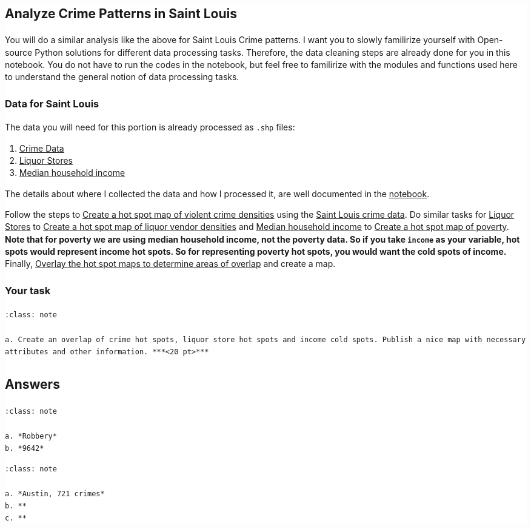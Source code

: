 ## Analyze Crime Patterns in Saint Louis

You will do a similar analysis like the above for Saint Louis Crime patterns. I want you to slowly familirize yourself with Open-source Python solutions for different data processing tasks. Therefore, the data cleaning steps are already done for you in this notebook. You do not have to run the codes in the notebook, but feel free to familirize with the modules and functions used here to understand the general notion of data processing tasks.

### Data for Saint Louis

The data you will need for this portion is already processed as `.shp` files:

1. [Crime Data](../../../labs/lab-2/data/shapes/crime_data.zip)
2. [Liquor Stores](../../../labs/lab-2/data/shapes/liquors.zip)
3. [Median household income](../../../labs/lab-2/data/shapes/income.zip)

The details about where I collected the data and how I processed it, are well documented in the [notebook](https://github.com/souravbhadra/GIS5120/blob/main/labs/lab-2/data-cleaning.ipynb).

Follow the steps to [Create a hot spot map of violent crime densities](#create-a-hot-spot-map-of-violent-crime-densities) using the [Saint Louis crime data](../../../labs/lab-2/data/shapes/crime_data.zip). Do similar tasks for [Liquor Stores](../../../labs/lab-2/data/shapes/liquors.zip) to [Create a hot spot map of liquor vendor densities](#create-a-hot-spot-map-of-liquor-vendor-densities) and [Median household income](../../../labs/lab-2/data/shapes/income.zip) to [Create a hot spot map of poverty](#create-a-hot-spot-map-of-poverty). **Note that for poverty we are using median household income, not the poverty data. So if you take `income` as your variable, hot spots would represent income hot spots. So for representing poverty hot spots, you would want the cold spots of income.** Finally, [Overlay the hot spot maps to determine areas of overlap](#overlay-the-hot-spot-maps-to-determine-areas-of-overlap) and create a map.

### Your task

```{admonition} Question 7
:class: note

a. Create an overlap of crime hot spots, liquor store hot spots and income cold spots. Publish a nice map with necessary attributes and other information. ***<20 pt>***  
```


## Answers

```{admonition} Question 1
:class: note

a. *Robbery*  
b. *9642*  
```

```{admonition} Question 2
:class: note

a. *Austin, 721 crimes*  
b. **
c. **  
```
